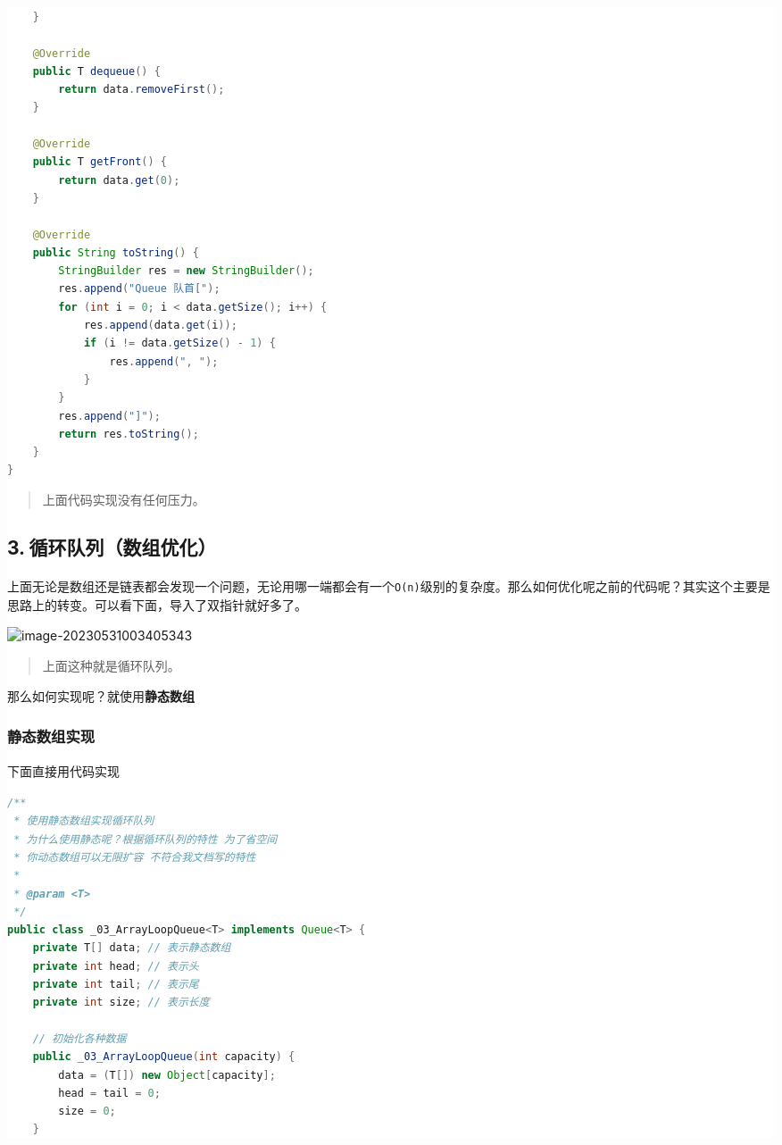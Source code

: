 ```java
    }

    @Override
    public T dequeue() {
        return data.removeFirst();
    }

    @Override
    public T getFront() {
        return data.get(0);
    }

    @Override
    public String toString() {
        StringBuilder res = new StringBuilder();
        res.append("Queue 队首[");
        for (int i = 0; i < data.getSize(); i++) {
            res.append(data.get(i));
            if (i != data.getSize() - 1) {
                res.append(", ");
            }
        }
        res.append("]");
        return res.toString();
    }
}

```

> 上面代码实现没有任何压力。

## 3. 循环队列（数组优化）

上面无论是数组还是链表都会发现一个问题，无论用哪一端都会有一个`O(n)`级别的复杂度。那么如何优化呢之前的代码呢？其实这个主要是思路上的转变。可以看下面，导入了双指针就好多了。

![image-20230531003405343](https://raw.githubusercontent.com/chihokyo/image_host/develop/image-20230531003405343.png)

> 上面这种就是循环队列。

那么如何实现呢？就使用**静态数组**

### 静态数组实现

下面直接用代码实现

```java
/**
 * 使用静态数组实现循环队列
 * 为什么使用静态呢？根据循环队列的特性 为了省空间
 * 你动态数组可以无限扩容 不符合我文档写的特性
 *
 * @param <T>
 */
public class _03_ArrayLoopQueue<T> implements Queue<T> {
    private T[] data; // 表示静态数组
    private int head; // 表示头
    private int tail; // 表示尾
    private int size; // 表示长度

    // 初始化各种数据
    public _03_ArrayLoopQueue(int capacity) {
        data = (T[]) new Object[capacity];
        head = tail = 0;
        size = 0;
    }
```